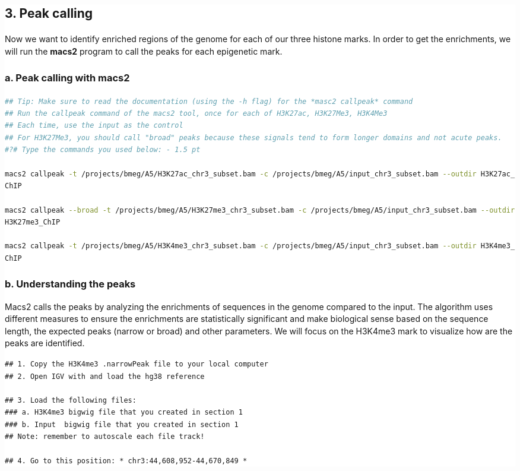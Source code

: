 ## 3. Peak calling

Now we want to identify enriched regions of the genome for each of our
three histone marks. In order to get the enrichments, we will run the
**macs2** program to call the peaks for each epigenetic mark.

### a. Peak calling with macs2

``` bash
## Tip: Make sure to read the documentation (using the -h flag) for the *masc2 callpeak* command
## Run the callpeak command of the macs2 tool, once for each of H3K27ac, H3K27Me3, H3K4Me3
## Each time, use the input as the control 
## For H3K27Me3, you should call "broad" peaks because these signals tend to form longer domains and not acute peaks.
#?# Type the commands you used below: - 1.5 pt

macs2 callpeak -t /projects/bmeg/A5/H3K27ac_chr3_subset.bam -c /projects/bmeg/A5/input_chr3_subset.bam --outdir H3K27ac_ChIP

macs2 callpeak --broad -t /projects/bmeg/A5/H3K27me3_chr3_subset.bam -c /projects/bmeg/A5/input_chr3_subset.bam --outdir H3K27me3_ChIP

macs2 callpeak -t /projects/bmeg/A5/H3K4me3_chr3_subset.bam -c /projects/bmeg/A5/input_chr3_subset.bam --outdir H3K4me3_ChIP
```

### b. Understanding the peaks

Macs2 calls the peaks by analyzing the enrichments of sequences in the
genome compared to the input. The algorithm uses different measures to
ensure the enrichments are statistically significant and make biological
sense based on the sequence length, the expected peaks (narrow or broad)
and other parameters. We will focus on the H3K4me3 mark to visualize how
are the peaks are identified.


    ## 1. Copy the H3K4me3 .narrowPeak file to your local computer
    ## 2. Open IGV with and load the hg38 reference 

    ## 3. Load the following files:
    ### a. H3K4me3 bigwig file that you created in section 1 
    ### b. Input  bigwig file that you created in section 1 
    ## Note: remember to autoscale each file track!

    ## 4. Go to this position: * chr3:44,608,952-44,670,849 *
